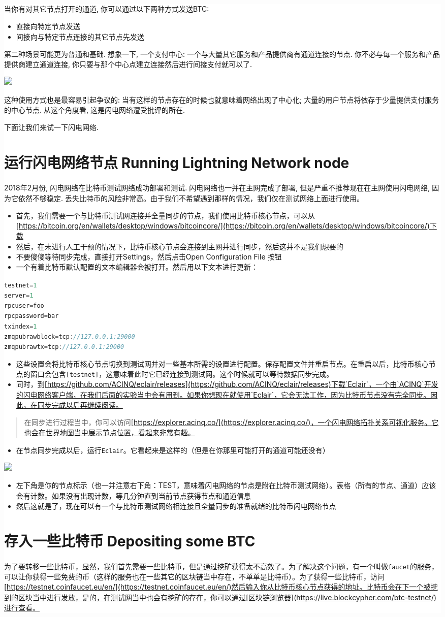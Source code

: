 当你有对其它节点打开的通道, 你可以通过以下两种方式发送BTC: 

- 直接向特定节点发送
- 间接向与特定节点连接的其它节点先发送

第二种场景可能更为普通和基础. 想象一下, 一个支付中心: 一个与大量其它服务和产品提供商有通道连接的节点. 你不必与每一个服务和产品提供商建立通道连接, 你只要与那个中心点建立连接然后进行间接支付就可以了. 

![](https://jeiwan.net/images/ln-topology-hubs2.png)

这种使用方式也是最容易引起争议的: 当有这样的节点存在的时候也就意味着网络出现了中心化; 大量的用户节点将依存于少量提供支付服务的中心节点. 从这个角度看, 这是闪电网络遭受批评的所在. 

下面让我们来试一下闪电网络. 

# 运行闪电网络节点 Running Lightning Network node

2018年2月份, 闪电网络在比特币测试网络成功部署和测试. 闪电网络也一并在主网完成了部署, 但是严重不推荐现在在主网使用闪电网络, 因为它依然不够稳定. 丢失比特币的风险非常高。由于我们不希望遇到那样的情况，我们仅在测试网络上面进行使用。

- 首先，我们需要一个与比特币测试网连接并全量同步的节点，我们使用比特币核心节点，可以从[https://bitcoin.org/en/wallets/desktop/windows/bitcoincore/](https://bitcoin.org/en/wallets/desktop/windows/bitcoincore/)下载
- 然后，在未进行人工干预的情况下，比特币核心节点会连接到主网并进行同步，然后这并不是我们想要的
- 不要傻傻等待同步完成，直接打开Settings，然后点击Open Configuration File 按钮
- 一个有着比特币默认配置的文本编辑器会被打开。然后用以下文本进行更新：

```go
testnet=1
server=1
rpcuser=foo
rpcpassword=bar
txindex=1
zmqpubrawblock=tcp://127.0.0.1:29000
zmqpubrawtx=tcp://127.0.0.1:29000
```

- 这些设置会将比特币核心节点切换到测试网并对一些基本所需的设置进行配置。保存配置文件并重启节点。在重启以后，比特币核心节点的窗口会包含`[testnet]`，这意味着此时它已经连接到测试网。这个时候就可以等待数据同步完成。
- 同时，到[https://github.com/ACINQ/eclair/releases](https://github.com/ACINQ/eclair/releases)下载`Eclair`，一个由`ACINQ`开发的闪电网络客户端，在我们后面的实验当中会有用到。如果你想现在就使用`Eclair`，它会无法工作，因为比特币节点没有完全同步。因此，在同步完成以后再继续阅读。

> 在同步进行过程当中，你可以访问[https://explorer.acinq.co/](https://explorer.acinq.co/)，一个闪电网络拓扑关系可视化服务。它也会在世界地图当中展示节点位置，看起来非常有趣。

- 在节点同步完成以后，运行`Eclair`。它看起来是这样的（但是在你那里可能打开的通道可能还没有）

![](https://jeiwan.net/images/ln-eclair.png)

- 左下角是你的节点标示（也一并注意右下角：TEST，意味着闪电网络的节点是附在比特币测试网络）。表格（所有的节点、通道）应该会有计数。如果没有出现计数，等几分钟直到当前节点获得节点和通道信息 
- 然后这就是了，现在可以有一个与比特币测试网络相连接且全量同步的准备就绪的比特币闪电网络节点

# 存入一些比特币 Depositing some BTC

为了要转移一些比特币，显然，我们首先需要一些比特币，但是通过挖矿获得太不高效了。为了解决这个问题，有一个叫做`faucet`的服务，可以让你获得一些免费的币（这样的服务也在一些其它的区块链当中存在，不单单是比特币）。为了获得一些比特币，访问[https://testnet.coinfaucet.eu/en/](https://testnet.coinfaucet.eu/en/)然后输入你从比特币核心节点获得的地址。比特币会在下一个被挖到的区块当中进行发放，是的，在测试网当中也会有挖矿的存在，你可以通过[区块链浏览器](https://live.blockcypher.com/btc-testnet/)进行查看。
